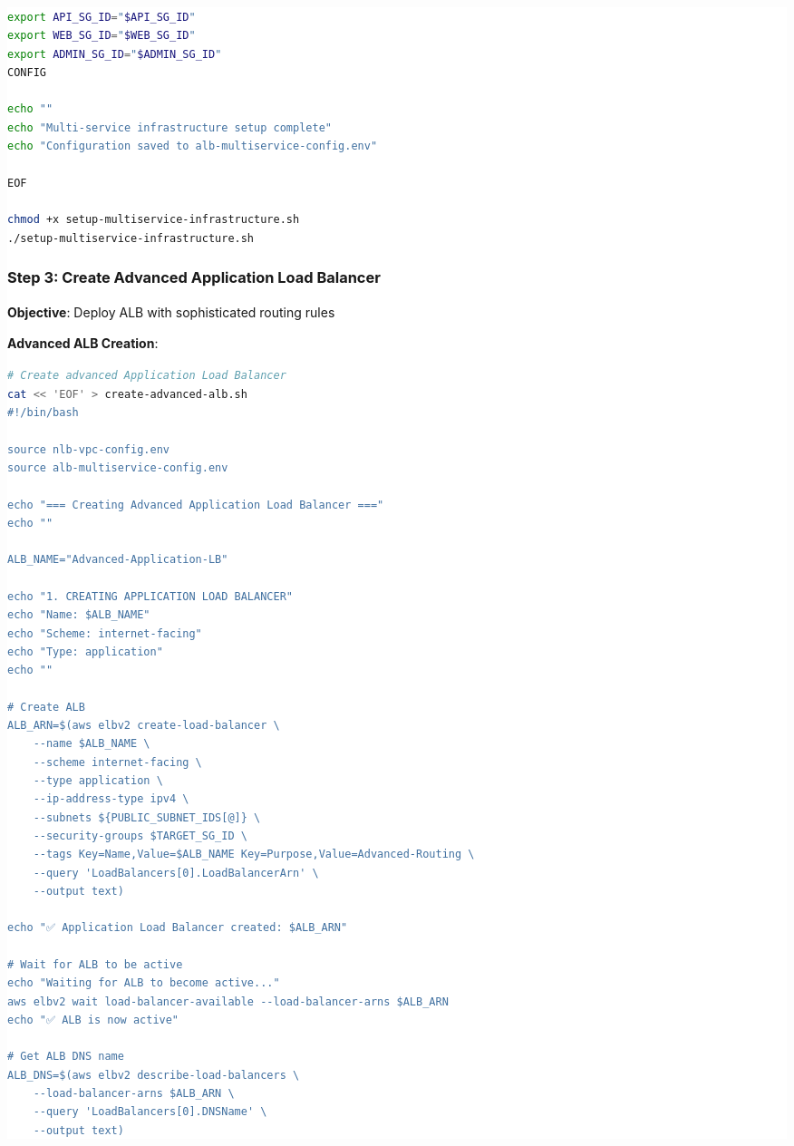 ```bash
export API_SG_ID="$API_SG_ID"
export WEB_SG_ID="$WEB_SG_ID"
export ADMIN_SG_ID="$ADMIN_SG_ID"
CONFIG

echo ""
echo "Multi-service infrastructure setup complete"
echo "Configuration saved to alb-multiservice-config.env"

EOF

chmod +x setup-multiservice-infrastructure.sh
./setup-multiservice-infrastructure.sh
```

### Step 3: Create Advanced Application Load Balancer
**Objective**: Deploy ALB with sophisticated routing rules

**Advanced ALB Creation**:
```bash
# Create advanced Application Load Balancer
cat << 'EOF' > create-advanced-alb.sh
#!/bin/bash

source nlb-vpc-config.env
source alb-multiservice-config.env

echo "=== Creating Advanced Application Load Balancer ==="
echo ""

ALB_NAME="Advanced-Application-LB"

echo "1. CREATING APPLICATION LOAD BALANCER"
echo "Name: $ALB_NAME"
echo "Scheme: internet-facing"
echo "Type: application"
echo ""

# Create ALB
ALB_ARN=$(aws elbv2 create-load-balancer \
    --name $ALB_NAME \
    --scheme internet-facing \
    --type application \
    --ip-address-type ipv4 \
    --subnets ${PUBLIC_SUBNET_IDS[@]} \
    --security-groups $TARGET_SG_ID \
    --tags Key=Name,Value=$ALB_NAME Key=Purpose,Value=Advanced-Routing \
    --query 'LoadBalancers[0].LoadBalancerArn' \
    --output text)

echo "✅ Application Load Balancer created: $ALB_ARN"

# Wait for ALB to be active
echo "Waiting for ALB to become active..."
aws elbv2 wait load-balancer-available --load-balancer-arns $ALB_ARN
echo "✅ ALB is now active"

# Get ALB DNS name
ALB_DNS=$(aws elbv2 describe-load-balancers \
    --load-balancer-arns $ALB_ARN \
    --query 'LoadBalancers[0].DNSName' \
    --output text)

```